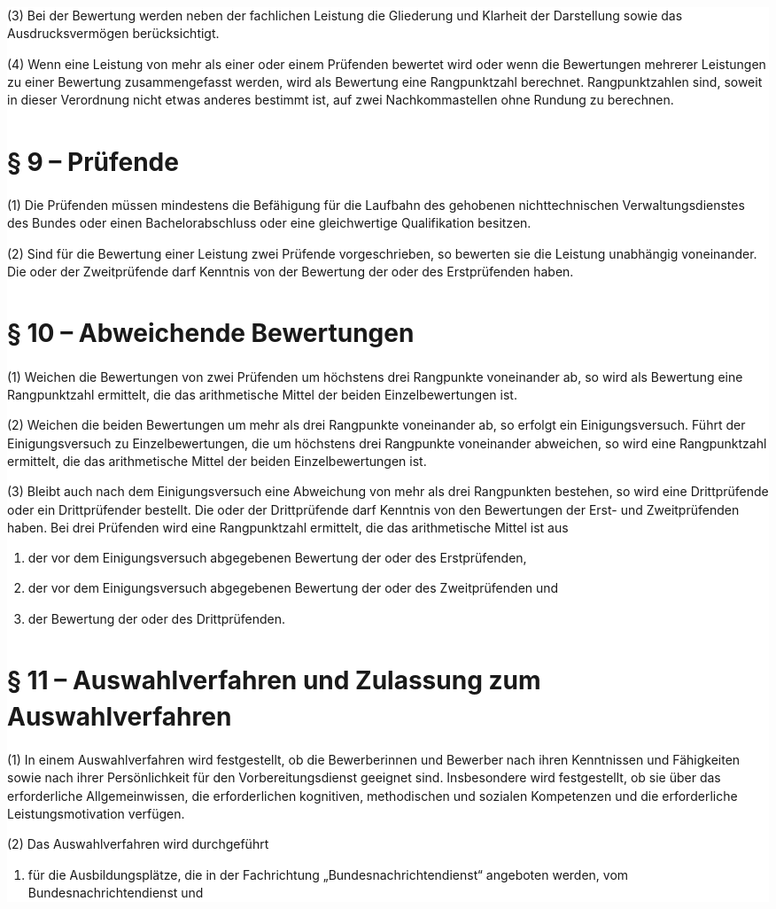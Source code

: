 (3) Bei der Bewertung werden neben der fachlichen Leistung die Gliederung und Klarheit der Darstellung sowie das Ausdrucksvermögen berücksichtigt.

(4) Wenn eine Leistung von mehr als einer oder einem Prüfenden bewertet wird oder wenn die Bewertungen mehrerer Leistungen zu einer Bewertung zusammengefasst werden, wird als Bewertung eine Rangpunktzahl berechnet. Rangpunktzahlen sind, soweit in dieser Verordnung nicht etwas anderes bestimmt ist, auf zwei Nachkommastellen ohne Rundung zu berechnen.

# § 9 – Prüfende

(1) Die Prüfenden müssen mindestens die Befähigung für die Laufbahn des gehobenen nichttechnischen Verwaltungsdienstes des Bundes oder einen Bachelorabschluss oder eine gleichwertige Qualifikation besitzen.

(2) Sind für die Bewertung einer Leistung zwei Prüfende vorgeschrieben, so bewerten sie die Leistung unabhängig voneinander. Die oder der Zweitprüfende darf Kenntnis von der Bewertung der oder des Erstprüfenden haben.

# § 10 – Abweichende Bewertungen

(1) Weichen die Bewertungen von zwei Prüfenden um höchstens drei Rangpunkte voneinander ab, so wird als Bewertung eine Rangpunktzahl ermittelt, die das arithmetische Mittel der beiden Einzelbewertungen ist.

(2) Weichen die beiden Bewertungen um mehr als drei Rangpunkte voneinander ab, so erfolgt ein Einigungsversuch. Führt der Einigungsversuch zu Einzelbewertungen, die um höchstens drei Rangpunkte voneinander abweichen, so wird eine Rangpunktzahl ermittelt, die das arithmetische Mittel der beiden Einzelbewertungen ist.

(3) Bleibt auch nach dem Einigungsversuch eine Abweichung von mehr als drei Rangpunkten bestehen, so wird eine Drittprüfende oder ein Drittprüfender bestellt. Die oder der Drittprüfende darf Kenntnis von den Bewertungen der Erst- und Zweitprüfenden haben. Bei drei Prüfenden wird eine Rangpunktzahl ermittelt, die das arithmetische Mittel ist aus

1. der vor dem Einigungsversuch abgegebenen Bewertung der oder des Erstprüfenden,

2. der vor dem Einigungsversuch abgegebenen Bewertung der oder des Zweitprüfenden und

3. der Bewertung der oder des Drittprüfenden.

# § 11 – Auswahlverfahren und Zulassung zum Auswahlverfahren

(1) In einem Auswahlverfahren wird festgestellt, ob die Bewerberinnen und Bewerber nach ihren Kenntnissen und Fähigkeiten sowie nach ihrer Persönlichkeit für den Vorbereitungsdienst geeignet sind. Insbesondere wird festgestellt, ob sie über das erforderliche Allgemeinwissen, die erforderlichen kognitiven, methodischen und sozialen Kompetenzen und die erforderliche Leistungsmotivation verfügen.

(2) Das Auswahlverfahren wird durchgeführt

1. für die Ausbildungsplätze, die in der Fachrichtung „Bundesnachrichtendienst“ angeboten werden, vom Bundesnachrichtendienst und

